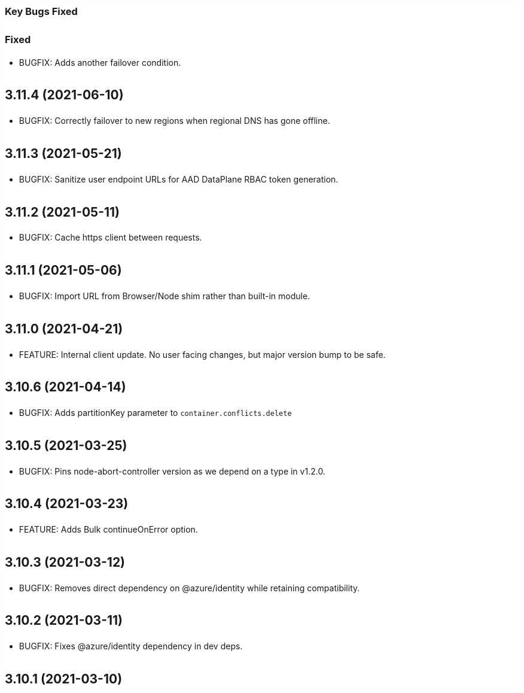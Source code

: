 ### Key Bugs Fixed

### Fixed

- BUGFIX: Adds another failover condition.

## 3.11.4 (2021-06-10)

- BUGFIX: Correctly failover to new regions when regional DNS has gone offline.

## 3.11.3 (2021-05-21)

- BUGFIX: Sanitize user endpoint URLs for AAD DataPlane RBAC token generation.

## 3.11.2 (2021-05-11)

- BUGFIX: Cache https client between requests.

## 3.11.1 (2021-05-06)

- BUGFIX: Import URL from Browser/Node shim rather than built-in module.

## 3.11.0 (2021-04-21)

- FEATURE: Internal client update. No user facing changes, but major version bump to be safe.

## 3.10.6 (2021-04-14)

- BUGFIX: Adds partitionKey parameter to `container.conflicts.delete`

## 3.10.5 (2021-03-25)

- BUGFIX: Pins node-abort-controller version as we depend on a type in v1.2.0.

## 3.10.4 (2021-03-23)

- FEATURE: Adds Bulk continueOnError option.

## 3.10.3 (2021-03-12)

- BUGFIX: Removes direct dependency on @azure/identity while retaining compatibility.

## 3.10.2 (2021-03-11)

- BUGFIX: Fixes @azure/identity dependency in dev deps.

## 3.10.1 (2021-03-10)
